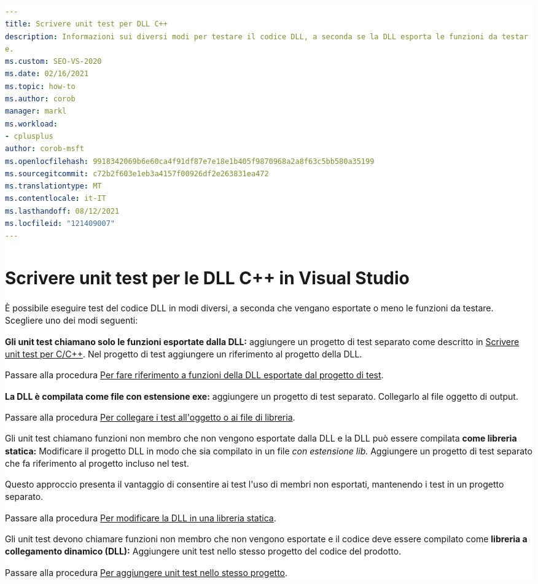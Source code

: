 ```yaml
---
title: Scrivere unit test per DLL C++
description: Informazioni sui diversi modi per testare il codice DLL, a seconda se la DLL esporta le funzioni da testare.
ms.custom: SEO-VS-2020
ms.date: 02/16/2021
ms.topic: how-to
ms.author: corob
manager: markl
ms.workload:
- cplusplus
author: corob-msft
ms.openlocfilehash: 9918342069b6e60ca4f91df87e7e18e1b405f9870968a2a8f63c5bb580a35199
ms.sourcegitcommit: c72b2f603e1eb3a4157f00926df2e263831ea472
ms.translationtype: MT
ms.contentlocale: it-IT
ms.lasthandoff: 08/12/2021
ms.locfileid: "121409007"
---
```

# <a name="write-unit-tests-for-c-dlls-in-visual-studio"></a>Scrivere unit test per le DLL C++ in Visual Studio

È possibile eseguire test del codice DLL in modi diversi, a seconda che vengano esportate o meno le funzioni da testare. Scegliere uno dei modi seguenti:

**Gli unit test chiamano solo le funzioni esportate dalla DLL:** aggiungere un progetto di test separato come descritto in [Scrivere unit test per C/C++](writing-unit-tests-for-c-cpp.md). Nel progetto di test aggiungere un riferimento al progetto della DLL.

Passare alla procedura [Per fare riferimento a funzioni della DLL esportate dal progetto di test](#projectRef).

**La DLL è compilata come file con estensione exe:** aggiungere un progetto di test separato. Collegarlo al file oggetto di output.

Passare alla procedura [Per collegare i test all'oggetto o ai file di libreria](#objectRef).

Gli unit test chiamano funzioni non membro che non vengono esportate dalla DLL e la DLL può essere compilata **come libreria statica:** Modificare il progetto DLL in modo che sia compilato in un file *con estensione lib.* Aggiungere un progetto di test separato che fa riferimento al progetto incluso nel test.

Questo approccio presenta il vantaggio di consentire ai test l'uso di membri non esportati, mantenendo i test in un progetto separato.

Passare alla procedura [Per modificare la DLL in una libreria statica](#staticLink).

Gli unit test devono chiamare funzioni non membro che non vengono esportate e il codice deve essere compilato come **libreria a collegamento dinamico (DLL):** Aggiungere unit test nello stesso progetto del codice del prodotto.

Passare alla procedura [Per aggiungere unit test nello stesso progetto](#sameProject).
